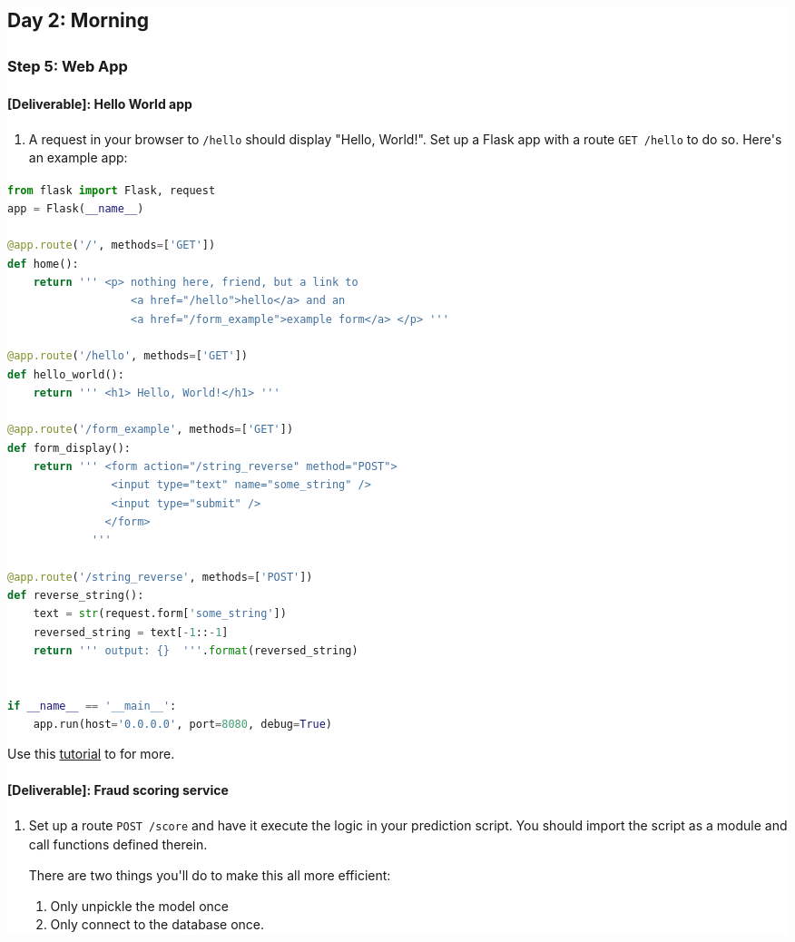 ## Day 2: Morning

### Step 5: Web App

#### [Deliverable]: Hello World app

1. A request in your browser to `/hello` should display "Hello, World!". Set up a Flask app with a route `GET /hello` to do so. Here's an example app:

```python
from flask import Flask, request
app = Flask(__name__)

@app.route('/', methods=['GET'])
def home():
    return ''' <p> nothing here, friend, but a link to 
                   <a href="/hello">hello</a> and an 
                   <a href="/form_example">example form</a> </p> '''

@app.route('/hello', methods=['GET'])
def hello_world():
    return ''' <h1> Hello, World!</h1> '''

@app.route('/form_example', methods=['GET'])
def form_display():
    return ''' <form action="/string_reverse" method="POST">
                <input type="text" name="some_string" />
                <input type="submit" />
               </form>
             '''

@app.route('/string_reverse', methods=['POST'])
def reverse_string():
    text = str(request.form['some_string'])
    reversed_string = text[-1::-1]
    return ''' output: {}  '''.format(reversed_string)


if __name__ == '__main__':
    app.run(host='0.0.0.0', port=8080, debug=True)
```

Use this [tutorial](http://blog.luisrei.com/articles/flaskrest.html) to for more.

#### [Deliverable]: Fraud scoring service

1. Set up a route `POST /score` and have it execute the logic in your prediction script. You should import the script as a module and call functions defined therein.

    There are two things you'll do to make this all more efficient:

    1. Only unpickle the model once
    2. Only connect to the database once.
    